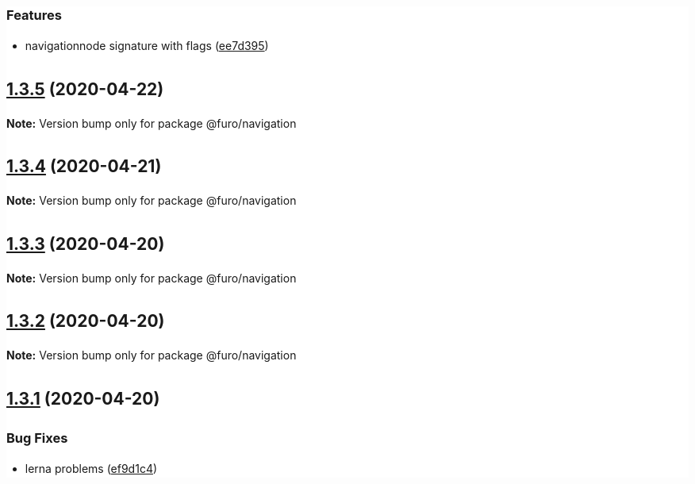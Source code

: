 
### Features

* navigationnode signature with flags ([ee7d395](https://github.com/theNorstroem/FuroBaseComponents/commit/ee7d395d8cb9cfeb3f73574d7c338fab6087d92b))





## [1.3.5](https://github.com/theNorstroem/FuroBaseComponents/compare/@furo/navigation@1.3.4...@furo/navigation@1.3.5) (2020-04-22)

**Note:** Version bump only for package @furo/navigation





## [1.3.4](https://github.com/theNorstroem/FuroBaseComponents/compare/@furo/navigation@1.3.3...@furo/navigation@1.3.4) (2020-04-21)

**Note:** Version bump only for package @furo/navigation





## [1.3.3](https://github.com/theNorstroem/FuroBaseComponents/compare/@furo/navigation@1.3.2...@furo/navigation@1.3.3) (2020-04-20)

**Note:** Version bump only for package @furo/navigation





## [1.3.2](https://github.com/theNorstroem/FuroBaseComponents/compare/@furo/navigation@1.3.1...@furo/navigation@1.3.2) (2020-04-20)

**Note:** Version bump only for package @furo/navigation





## [1.3.1](https://github.com/theNorstroem/FuroBaseComponents/compare/@furo/navigation@1.3.0...@furo/navigation@1.3.1) (2020-04-20)


### Bug Fixes

* lerna problems ([ef9d1c4](https://github.com/theNorstroem/FuroBaseComponents/commit/ef9d1c405fbf55664ef05e6f12a1e7eecfc53759))
